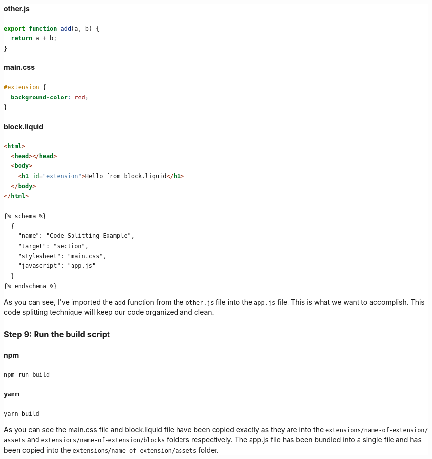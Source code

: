#### other.js

```js
export function add(a, b) {
  return a + b;
}
```

#### main.css

```css
#extension {
  background-color: red;
}
```

#### block.liquid

```html
<html>
  <head></head>
  <body>
    <h1 id="extension">Hello from block.liquid</h1>
  </body>
</html>

{% schema %}
  {
    "name": "Code-Splitting-Example",
    "target": "section",
    "stylesheet": "main.css",
    "javascript": "app.js"
  }
{% endschema %}
```

As you can see, I've imported the `add` function from the `other.js` file into the `app.js` file. This is what we want to accomplish. This code splitting technique will keep our code organized and clean.

### Step 9: Run the build script

#### npm

```bash
npm run build
```

#### yarn

```bash
yarn build
```

As you can see the main.css file and block.liquid file have been copied exactly as they are into the `extensions/name-of-extension/assets` and `extensions/name-of-extension/blocks` folders respectively. The app.js file has been bundled into a single file and has been copied into the `extensions/name-of-extension/assets` folder.
